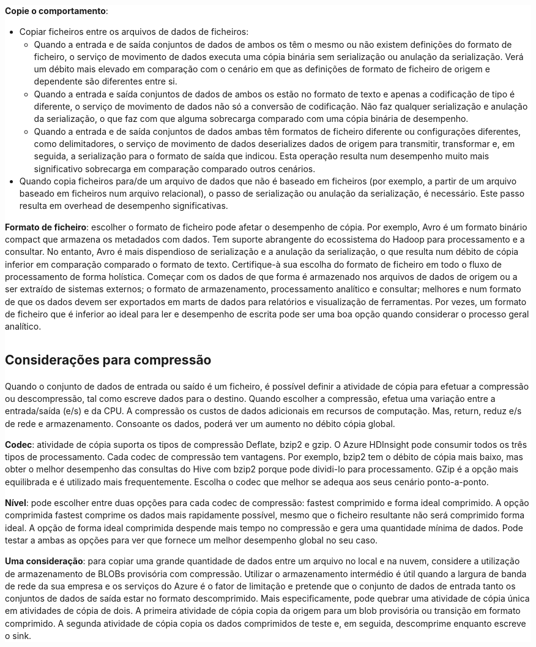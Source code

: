 **Copie o comportamento**:

* Copiar ficheiros entre os arquivos de dados de ficheiros:
  * Quando a entrada e de saída conjuntos de dados de ambos os têm o mesmo ou não existem definições do formato de ficheiro, o serviço de movimento de dados executa uma cópia binária sem serialização ou anulação da serialização. Verá um débito mais elevado em comparação com o cenário em que as definições de formato de ficheiro de origem e dependente são diferentes entre si.
  * Quando a entrada e saída conjuntos de dados de ambos os estão no formato de texto e apenas a codificação de tipo é diferente, o serviço de movimento de dados não só a conversão de codificação. Não faz qualquer serialização e anulação da serialização, o que faz com que alguma sobrecarga comparado com uma cópia binária de desempenho.
  * Quando a entrada e de saída conjuntos de dados ambas têm formatos de ficheiro diferente ou configurações diferentes, como delimitadores, o serviço de movimento de dados deserializes dados de origem para transmitir, transformar e, em seguida, a serialização para o formato de saída que indicou. Esta operação resulta num desempenho muito mais significativo sobrecarga em comparação comparado outros cenários.
* Quando copia ficheiros para/de um arquivo de dados que não é baseado em ficheiros (por exemplo, a partir de um arquivo baseado em ficheiros num arquivo relacional), o passo de serialização ou anulação da serialização, é necessário. Este passo resulta em overhead de desempenho significativas.

**Formato de ficheiro**: escolher o formato de ficheiro pode afetar o desempenho de cópia. Por exemplo, Avro é um formato binário compact que armazena os metadados com dados. Tem suporte abrangente do ecossistema do Hadoop para processamento e a consultar. No entanto, Avro é mais dispendioso de serialização e a anulação da serialização, o que resulta num débito de cópia inferior em comparação comparado o formato de texto. Certifique-à sua escolha do formato de ficheiro em todo o fluxo de processamento de forma holística. Começar com os dados de que forma é armazenado nos arquivos de dados de origem ou a ser extraído de sistemas externos; o formato de armazenamento, processamento analítico e consultar; melhores e num formato de que os dados devem ser exportados em marts de dados para relatórios e visualização de ferramentas. Por vezes, um formato de ficheiro que é inferior ao ideal para ler e desempenho de escrita pode ser uma boa opção quando considerar o processo geral analítico.

## <a name="considerations-for-compression"></a>Considerações para compressão
Quando o conjunto de dados de entrada ou saído é um ficheiro, é possível definir a atividade de cópia para efetuar a compressão ou descompressão, tal como escreve dados para o destino. Quando escolher a compressão, efetua uma variação entre a entrada/saída (e/s) e da CPU. A compressão os custos de dados adicionais em recursos de computação. Mas, return, reduz e/s de rede e armazenamento. Consoante os dados, poderá ver um aumento no débito cópia global.

**Codec**: atividade de cópia suporta os tipos de compressão Deflate, bzip2 e gzip. O Azure HDInsight pode consumir todos os três tipos de processamento. Cada codec de compressão tem vantagens. Por exemplo, bzip2 tem o débito de cópia mais baixo, mas obter o melhor desempenho das consultas do Hive com bzip2 porque pode dividi-lo para processamento. GZip é a opção mais equilibrada e é utilizado mais frequentemente. Escolha o codec que melhor se adequa aos seus cenário ponto-a-ponto.

**Nível**: pode escolher entre duas opções para cada codec de compressão: fastest comprimido e forma ideal comprimido. A opção comprimida fastest comprime os dados mais rapidamente possível, mesmo que o ficheiro resultante não será comprimido forma ideal. A opção de forma ideal comprimida despende mais tempo no compressão e gera uma quantidade mínima de dados. Pode testar a ambas as opções para ver que fornece um melhor desempenho global no seu caso.

**Uma consideração**: para copiar uma grande quantidade de dados entre um arquivo no local e na nuvem, considere a utilização de armazenamento de BLOBs provisória com compressão. Utilizar o armazenamento intermédio é útil quando a largura de banda de rede da sua empresa e os serviços do Azure é o fator de limitação e pretende que o conjunto de dados de entrada tanto os conjuntos de dados de saída estar no formato descomprimido. Mais especificamente, pode quebrar uma atividade de cópia única em atividades de cópia de dois. A primeira atividade de cópia copia da origem para um blob provisória ou transição em formato comprimido. A segunda atividade de cópia copia os dados comprimidos de teste e, em seguida, descomprime enquanto escreve o sink.
